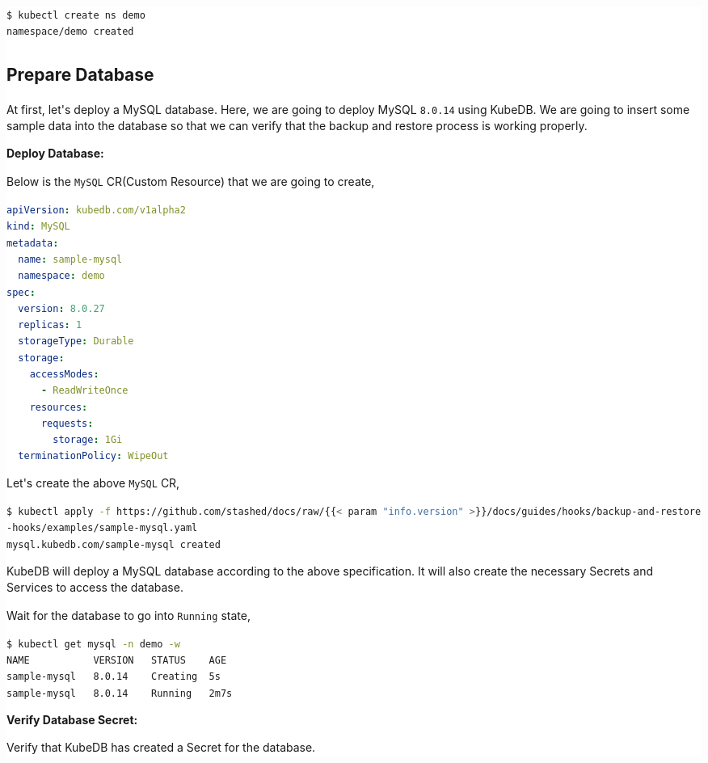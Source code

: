 ```bash
$ kubectl create ns demo
namespace/demo created
```

## Prepare Database

At first, let's deploy a MySQL database. Here, we are going to deploy MySQL `8.0.14` using KubeDB. We are going to insert some sample data into the database so that we can verify that the backup and restore process is working properly.

**Deploy Database:**

Below is the `MySQL` CR(Custom Resource) that we are going to create,

```yaml
apiVersion: kubedb.com/v1alpha2
kind: MySQL
metadata:
  name: sample-mysql
  namespace: demo
spec:
  version: 8.0.27
  replicas: 1
  storageType: Durable
  storage:
    accessModes:
      - ReadWriteOnce
    resources:
      requests:
        storage: 1Gi
  terminationPolicy: WipeOut
```

Let's create the above `MySQL` CR,

```bash
$ kubectl apply -f https://github.com/stashed/docs/raw/{{< param "info.version" >}}/docs/guides/hooks/backup-and-restore-hooks/examples/sample-mysql.yaml
mysql.kubedb.com/sample-mysql created
```

KubeDB will deploy a MySQL database according to the above specification. It will also create the necessary Secrets and Services to access the database.

Wait for the database to go into `Running` state,

```bash
$ kubectl get mysql -n demo -w
NAME           VERSION   STATUS    AGE
sample-mysql   8.0.14    Creating  5s
sample-mysql   8.0.14    Running   2m7s
```

**Verify Database Secret:**

Verify that KubeDB has created a Secret for the database.
